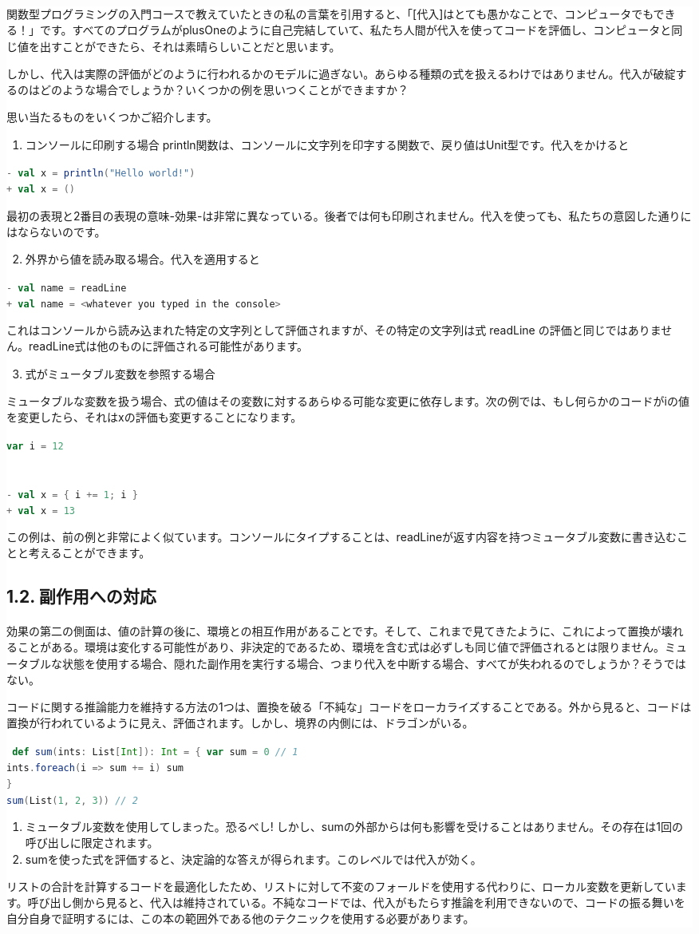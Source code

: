 関数型プログラミングの入門コースで教えていたときの私の言葉を引用すると、「[代入]はとても愚かなことで、コンピュータでもできる！」です。すべてのプログラムがplusOneのように自己完結していて、私たち人間が代入を使ってコードを評価し、コンピュータと同じ値を出すことができたら、それは素晴らしいことだと思います。

しかし、代入は実際の評価がどのように行われるかのモデルに過ぎない。あらゆる種類の式を扱えるわけではありません。代入が破綻するのはどのような場合でしょうか？いくつかの例を思いつくことができますか？

思い当たるものをいくつかご紹介します。

1. コンソールに印刷する場合 println関数は、コンソールに文字列を印字する関数で、戻り値はUnit型です。代入をかけると

```scala
- val x = println("Hello world!")
+ val x = ()
```

最初の表現と2番目の表現の意味-効果-は非常に異なっている。後者では何も印刷されません。代入を使っても、私たちの意図した通りにはならないのです。

2. 外界から値を読み取る場合。代入を適用すると

```scala
- val name = readLine
+ val name = <whatever you typed in the console>
```

これはコンソールから読み込まれた特定の文字列として評価されますが、その特定の文字列は式 readLine の評価と同じではありません。readLine式は他のものに評価される可能性があります。

3. 式がミュータブル変数を参照する場合

ミュータブルな変数を扱う場合、式の値はその変数に対するあらゆる可能な変更に依存します。次の例では、もし何らかのコードがiの値を変更したら、それはxの評価も変更することになります。

```scala
var i = 12


- val x = { i += 1; i }
+ val x = 13
```

この例は、前の例と非常によく似ています。コンソールにタイプすることは、readLineが返す内容を持つミュータブル変数に書き込むことと考えることができます。

## 1.2. 副作用への対応

効果の第二の側面は、値の計算の後に、環境との相互作用があることです。そして、これまで見てきたように、これによって置換が壊れることがある。環境は変化する可能性があり、非決定的であるため、環境を含む式は必ずしも同じ値で評価されるとは限りません。ミュータブルな状態を使用する場合、隠れた副作用を実行する場合、つまり代入を中断する場合、すべてが失われるのでしょうか？そうではない。

コードに関する推論能力を維持する方法の1つは、置換を破る「不純な」コードをローカライズすることである。外から見ると、コードは置換が行われているように見え、評価されます。しかし、境界の内側には、ドラゴンがいる。

```scala
 def sum(ints: List[Int]): Int = { var sum = 0 // 1
ints.foreach(i => sum += i) sum
}
sum(List(1, 2, 3)) // 2
```

1. ミュータブル変数を使用してしまった。恐るべし! しかし、sumの外部からは何も影響を受けることはありません。その存在は1回の呼び出しに限定されます。
2. sumを使った式を評価すると、決定論的な答えが得られます。このレベルでは代入が効く。

リストの合計を計算するコードを最適化したため、リストに対して不変のフォールドを使用する代わりに、ローカル変数を更新しています。呼び出し側から見ると、代入は維持されている。不純なコードでは、代入がもたらす推論を利用できないので、コードの振る舞いを自分自身で証明するには、この本の範囲外である他のテクニックを使用する必要があります。
